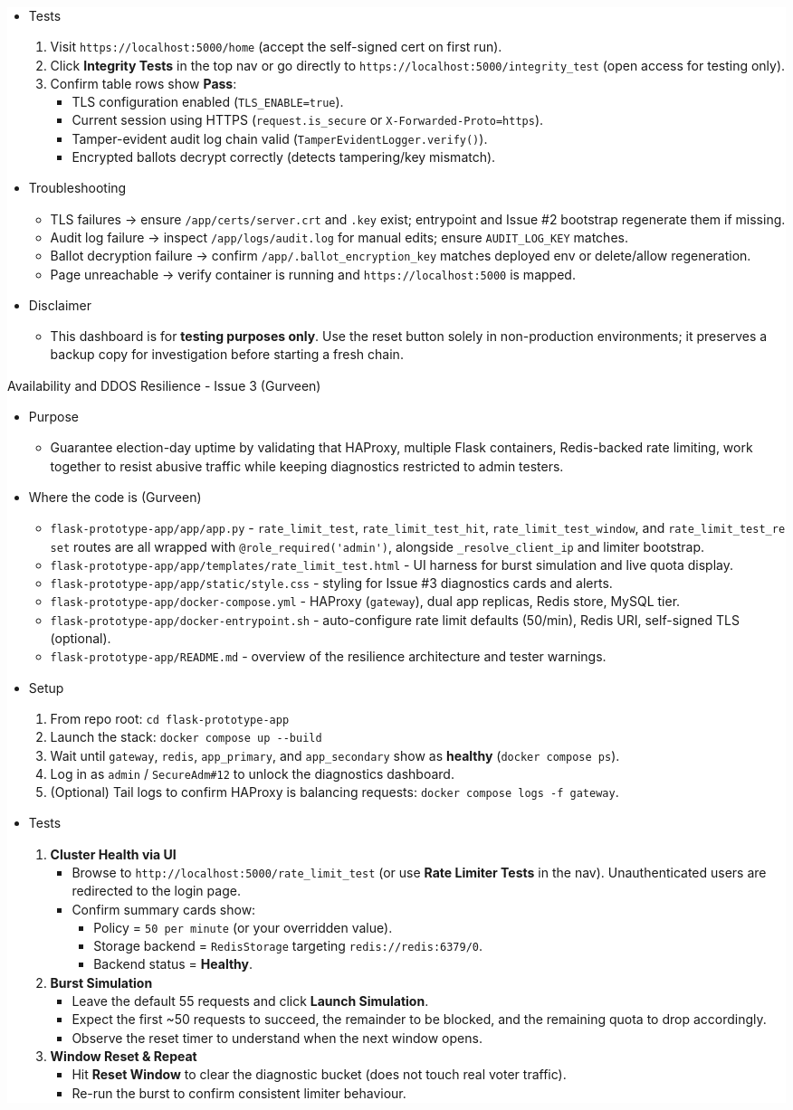 - Tests
  1. Visit `https://localhost:5000/home` (accept the self-signed cert on first run).
  2. Click **Integrity Tests** in the top nav or go directly to `https://localhost:5000/integrity_test` (open access for testing only).
  3. Confirm table rows show **Pass**:
     - TLS configuration enabled (`TLS_ENABLE=true`).
     - Current session using HTTPS (`request.is_secure` or `X-Forwarded-Proto=https`).
     - Tamper-evident audit log chain valid (`TamperEvidentLogger.verify()`).
     - Encrypted ballots decrypt correctly (detects tampering/key mismatch).

- Troubleshooting
  - TLS failures -> ensure `/app/certs/server.crt` and `.key` exist; entrypoint and Issue #2 bootstrap regenerate them if missing.
  - Audit log failure -> inspect `/app/logs/audit.log` for manual edits; ensure `AUDIT_LOG_KEY` matches.
  - Ballot decryption failure -> confirm `/app/.ballot_encryption_key` matches deployed env or delete/allow regeneration.
  - Page unreachable -> verify container is running and `https://localhost:5000` is mapped.

- Disclaimer
  - This dashboard is for **testing purposes only**. Use the reset button solely in non-production environments; it preserves a backup copy for investigation before starting a fresh chain.

Availability and DDOS Resilience - Issue 3 (Gurveen)

- Purpose
  - Guarantee election-day uptime by validating that HAProxy, multiple Flask containers, Redis-backed rate limiting, work together to resist abusive traffic while keeping diagnostics restricted to admin testers.

- Where the code is (Gurveen)
  - `flask-prototype-app/app/app.py` - `rate_limit_test`, `rate_limit_test_hit`, `rate_limit_test_window`, and `rate_limit_test_reset` routes are all wrapped with `@role_required('admin')`, alongside `_resolve_client_ip` and limiter bootstrap.
  - `flask-prototype-app/app/templates/rate_limit_test.html` - UI harness for burst simulation and live quota display.
  - `flask-prototype-app/app/static/style.css` - styling for Issue #3 diagnostics cards and alerts.
  - `flask-prototype-app/docker-compose.yml` - HAProxy (`gateway`), dual app replicas, Redis store, MySQL tier.
  - `flask-prototype-app/docker-entrypoint.sh` - auto-configure rate limit defaults (50/min), Redis URI, self-signed TLS (optional).
  - `flask-prototype-app/README.md` - overview of the resilience architecture and tester warnings.

- Setup
  1. From repo root: `cd flask-prototype-app`
  2. Launch the stack: `docker compose up --build`
  3. Wait until `gateway`, `redis`, `app_primary`, and `app_secondary` show as **healthy** (`docker compose ps`).
  4. Log in as `admin` / `SecureAdm#12` to unlock the diagnostics dashboard.
  5. (Optional) Tail logs to confirm HAProxy is balancing requests: `docker compose logs -f gateway`.

- Tests
  1. **Cluster Health via UI**
     - Browse to `http://localhost:5000/rate_limit_test` (or use **Rate Limiter Tests** in the nav). Unauthenticated users are redirected to the login page.
     - Confirm summary cards show:
       - Policy = `50 per minute` (or your overridden value).
       - Storage backend = `RedisStorage` targeting `redis://redis:6379/0`.
       - Backend status = **Healthy**.
  2. **Burst Simulation**
     - Leave the default 55 requests and click **Launch Simulation**.
     - Expect the first ~50 requests to succeed, the remainder to be blocked, and the remaining quota to drop accordingly.
     - Observe the reset timer to understand when the next window opens.
  3. **Window Reset & Repeat**
     - Hit **Reset Window** to clear the diagnostic bucket (does not touch real voter traffic).
     - Re-run the burst to confirm consistent limiter behaviour.